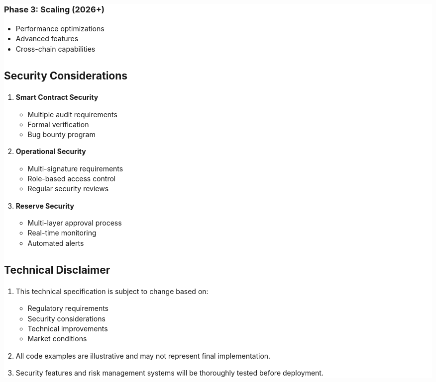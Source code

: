 ### Phase 3: Scaling (2026+)
- Performance optimizations
- Advanced features
- Cross-chain capabilities

## Security Considerations

1. **Smart Contract Security**
   - Multiple audit requirements
   - Formal verification
   - Bug bounty program

2. **Operational Security**
   - Multi-signature requirements
   - Role-based access control
   - Regular security reviews

3. **Reserve Security**
   - Multi-layer approval process
   - Real-time monitoring
   - Automated alerts

## Technical Disclaimer

1. This technical specification is subject to change based on:
   - Regulatory requirements
   - Security considerations
   - Technical improvements
   - Market conditions

2. All code examples are illustrative and may not represent final implementation.

3. Security features and risk management systems will be thoroughly tested before deployment.
